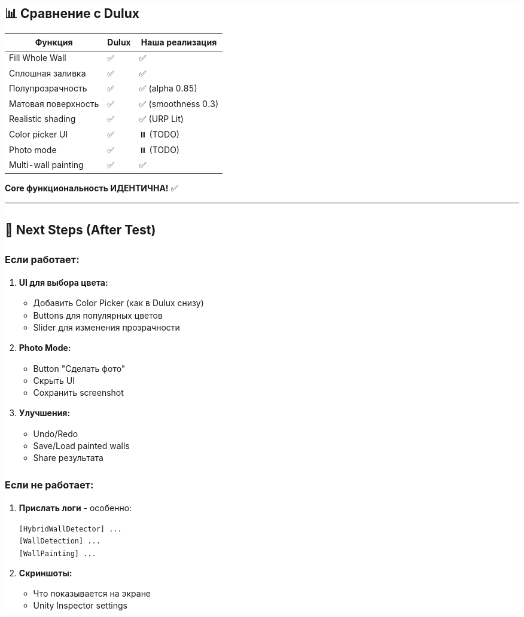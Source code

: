 
## 📊 Сравнение с Dulux

| Функция | Dulux | Наша реализация |
|---------|-------|-----------------|
| Fill Whole Wall | ✅ | ✅ |
| Сплошная заливка | ✅ | ✅ |
| Полупрозрачность | ✅ | ✅ (alpha 0.85) |
| Матовая поверхность | ✅ | ✅ (smoothness 0.3) |
| Realistic shading | ✅ | ✅ (URP Lit) |
| Color picker UI | ✅ | ⏸️ (TODO) |
| Photo mode | ✅ | ⏸️ (TODO) |
| Multi-wall painting | ✅ | ✅ |

**Core функциональность ИДЕНТИЧНА!** ✅

---

## 🚀 Next Steps (After Test)

### **Если работает:**

1. **UI для выбора цвета:**
   - Добавить Color Picker (как в Dulux снизу)
   - Buttons для популярных цветов
   - Slider для изменения прозрачности

2. **Photo Mode:**
   - Button "Сделать фото"
   - Скрыть UI
   - Сохранить screenshot

3. **Улучшения:**
   - Undo/Redo
   - Save/Load painted walls
   - Share результата

### **Если не работает:**

1. **Прислать логи** - особенно:
   ```
   [HybridWallDetector] ...
   [WallDetection] ...
   [WallPainting] ...
   ```

2. **Скриншоты:**
   - Что показывается на экране
   - Unity Inspector settings
